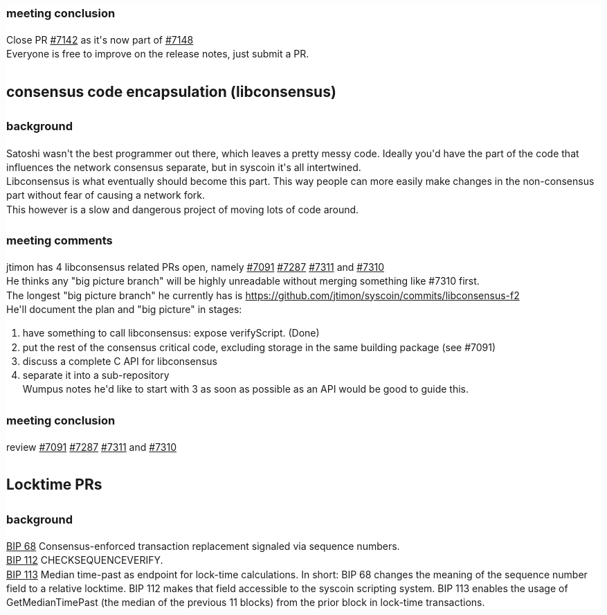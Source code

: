 ### meeting conclusion

Close PR [#7142](https://github.com/syscoin/syscoin/pull/7142) as it's now part of [#7148](https://github.com/syscoin/syscoin/pull/7148)  
Everyone is free to improve on the release notes, just submit a PR.

## consensus code encapsulation (libconsensus)

### background

Satoshi wasn't the best programmer out there, which leaves a pretty messy code. Ideally you'd have the part of the code that influences the network consensus separate, but in syscoin it's all intertwined.   
Libconsensus is what eventually should become this part. This way people can more easily make changes in the non-consensus part without fear of causing a network fork.  
This however is a slow and dangerous project of moving lots of code around.  

### meeting comments

jtimon has 4 libconsensus related PRs open, namely [#7091](https://github.com/syscoin/syscoin/pull/7091) [#7287](https://github.com/syscoin/syscoin/pull/7287) [#7311](https://github.com/syscoin/syscoin/pull/7311) and [#7310](https://github.com/syscoin/syscoin/pull/7310)  
He thinks any "big picture branch" will be highly unreadable without merging something like #7310 first.  
The longest "big picture branch" he currently has is https://github.com/jtimon/syscoin/commits/libconsensus-f2  
He'll document the plan and "big picture" in stages:  
1. have something to call libconsensus: expose verifyScript. (Done)  
2. put the rest of the consensus critical code, excluding storage in the same building package (see #7091)  
3. discuss a complete C API for libconsensus  
4. separate it into a sub-repository  
Wumpus notes he'd like to start with 3 as soon as possible as an API would be good to guide this.

### meeting conclusion

review [#7091](https://github.com/syscoin/syscoin/pull/7091) [#7287](https://github.com/syscoin/syscoin/pull/7287) [#7311](https://github.com/syscoin/syscoin/pull/7311) and [#7310](https://github.com/syscoin/syscoin/pull/7310)  

## Locktime PRs

### background

[BIP 68](https://github.com/syscoin/bips/blob/master/bip-0068.mediawiki)  Consensus-enforced transaction replacement signaled via sequence numbers.  
[BIP 112](https://github.com/syscoin/bips/blob/master/bip-0112.mediawiki) CHECKSEQUENCEVERIFY.  
[BIP 113](https://github.com/syscoin/bips/blob/master/bip-0113.mediawiki) Median time-past as endpoint for lock-time calculations.
In short: BIP 68 changes the meaning of the sequence number field to a relative locktime. BIP 112 makes that field accessible to the syscoin scripting system. BIP 113 enables the usage of GetMedianTimePast (the median of the previous 11 blocks) from the prior block in lock-time transactions.
